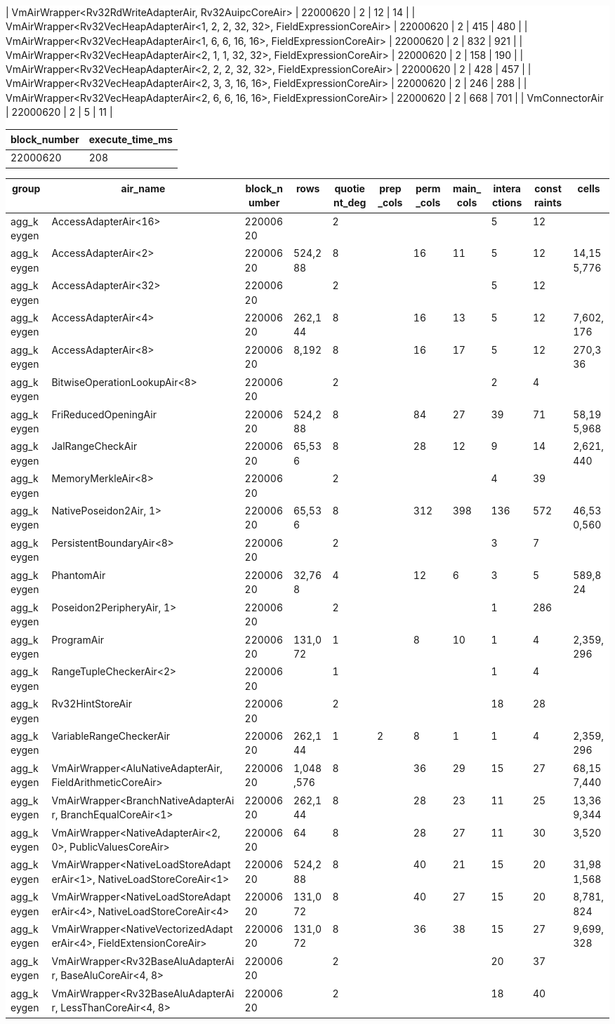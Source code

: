 | VmAirWrapper<Rv32RdWriteAdapterAir, Rv32AuipcCoreAir> | 22000620 | 2 | 12 | 14 | 
| VmAirWrapper<Rv32VecHeapAdapterAir<1, 2, 2, 32, 32>, FieldExpressionCoreAir> | 22000620 | 2 | 415 | 480 | 
| VmAirWrapper<Rv32VecHeapAdapterAir<1, 6, 6, 16, 16>, FieldExpressionCoreAir> | 22000620 | 2 | 832 | 921 | 
| VmAirWrapper<Rv32VecHeapAdapterAir<2, 1, 1, 32, 32>, FieldExpressionCoreAir> | 22000620 | 2 | 158 | 190 | 
| VmAirWrapper<Rv32VecHeapAdapterAir<2, 2, 2, 32, 32>, FieldExpressionCoreAir> | 22000620 | 2 | 428 | 457 | 
| VmAirWrapper<Rv32VecHeapAdapterAir<2, 3, 3, 16, 16>, FieldExpressionCoreAir> | 22000620 | 2 | 246 | 288 | 
| VmAirWrapper<Rv32VecHeapAdapterAir<2, 6, 6, 16, 16>, FieldExpressionCoreAir> | 22000620 | 2 | 668 | 701 | 
| VmConnectorAir | 22000620 | 2 | 5 | 11 | 

| block_number | execute_time_ms |
| --- | --- |
| 22000620 | 208 | 

| group | air_name | block_number | rows | quotient_deg | prep_cols | perm_cols | main_cols | interactions | constraints | cells |
| --- | --- | --- | --- | --- | --- | --- | --- | --- | --- | --- |
| agg_keygen | AccessAdapterAir<16> | 22000620 |  | 2 |  |  |  | 5 | 12 |  | 
| agg_keygen | AccessAdapterAir<2> | 22000620 | 524,288 | 8 |  | 16 | 11 | 5 | 12 | 14,155,776 | 
| agg_keygen | AccessAdapterAir<32> | 22000620 |  | 2 |  |  |  | 5 | 12 |  | 
| agg_keygen | AccessAdapterAir<4> | 22000620 | 262,144 | 8 |  | 16 | 13 | 5 | 12 | 7,602,176 | 
| agg_keygen | AccessAdapterAir<8> | 22000620 | 8,192 | 8 |  | 16 | 17 | 5 | 12 | 270,336 | 
| agg_keygen | BitwiseOperationLookupAir<8> | 22000620 |  | 2 |  |  |  | 2 | 4 |  | 
| agg_keygen | FriReducedOpeningAir | 22000620 | 524,288 | 8 |  | 84 | 27 | 39 | 71 | 58,195,968 | 
| agg_keygen | JalRangeCheckAir | 22000620 | 65,536 | 8 |  | 28 | 12 | 9 | 14 | 2,621,440 | 
| agg_keygen | MemoryMerkleAir<8> | 22000620 |  | 2 |  |  |  | 4 | 39 |  | 
| agg_keygen | NativePoseidon2Air<BabyBearParameters>, 1> | 22000620 | 65,536 | 8 |  | 312 | 398 | 136 | 572 | 46,530,560 | 
| agg_keygen | PersistentBoundaryAir<8> | 22000620 |  | 2 |  |  |  | 3 | 7 |  | 
| agg_keygen | PhantomAir | 22000620 | 32,768 | 4 |  | 12 | 6 | 3 | 5 | 589,824 | 
| agg_keygen | Poseidon2PeripheryAir<BabyBearParameters>, 1> | 22000620 |  | 2 |  |  |  | 1 | 286 |  | 
| agg_keygen | ProgramAir | 22000620 | 131,072 | 1 |  | 8 | 10 | 1 | 4 | 2,359,296 | 
| agg_keygen | RangeTupleCheckerAir<2> | 22000620 |  | 1 |  |  |  | 1 | 4 |  | 
| agg_keygen | Rv32HintStoreAir | 22000620 |  | 2 |  |  |  | 18 | 28 |  | 
| agg_keygen | VariableRangeCheckerAir | 22000620 | 262,144 | 1 | 2 | 8 | 1 | 1 | 4 | 2,359,296 | 
| agg_keygen | VmAirWrapper<AluNativeAdapterAir, FieldArithmeticCoreAir> | 22000620 | 1,048,576 | 8 |  | 36 | 29 | 15 | 27 | 68,157,440 | 
| agg_keygen | VmAirWrapper<BranchNativeAdapterAir, BranchEqualCoreAir<1> | 22000620 | 262,144 | 8 |  | 28 | 23 | 11 | 25 | 13,369,344 | 
| agg_keygen | VmAirWrapper<NativeAdapterAir<2, 0>, PublicValuesCoreAir> | 22000620 | 64 | 8 |  | 28 | 27 | 11 | 30 | 3,520 | 
| agg_keygen | VmAirWrapper<NativeLoadStoreAdapterAir<1>, NativeLoadStoreCoreAir<1> | 22000620 | 524,288 | 8 |  | 40 | 21 | 15 | 20 | 31,981,568 | 
| agg_keygen | VmAirWrapper<NativeLoadStoreAdapterAir<4>, NativeLoadStoreCoreAir<4> | 22000620 | 131,072 | 8 |  | 40 | 27 | 15 | 20 | 8,781,824 | 
| agg_keygen | VmAirWrapper<NativeVectorizedAdapterAir<4>, FieldExtensionCoreAir> | 22000620 | 131,072 | 8 |  | 36 | 38 | 15 | 27 | 9,699,328 | 
| agg_keygen | VmAirWrapper<Rv32BaseAluAdapterAir, BaseAluCoreAir<4, 8> | 22000620 |  | 2 |  |  |  | 20 | 37 |  | 
| agg_keygen | VmAirWrapper<Rv32BaseAluAdapterAir, LessThanCoreAir<4, 8> | 22000620 |  | 2 |  |  |  | 18 | 40 |  | 
